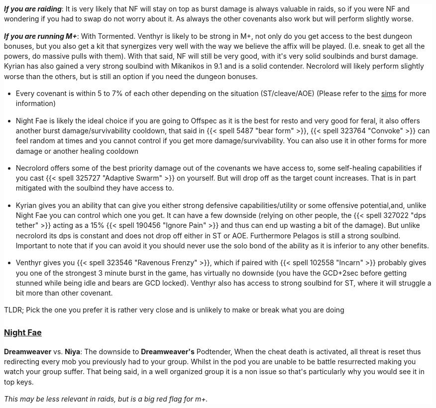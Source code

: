***If you are raiding***: It is very likely that NF will stay on top as burst damage is always valuable in raids, so if you were NF and wondering if you had to swap do not worry about it. As always the other covenants also work but will perform slightly worse.

***If you are running M+***: With Tormented. Venthyr is likely to be strong in M+, not only do you get access to the best dungeon bonuses, but you also get a kit that synergizes very well with the way we believe the affix will be played. (I.e. sneak to get all the powers, do massive pulls with them). With that said, NF will still be very good, with it's very solid soulbinds and burst damage. Kyrian has also gained a very strong soulbind with Mikanikos in 9.1 and is a solid contender. Necrolord will likely perform slightly worse than the others, but is still an option if you need the dungeon bonuses.

* Every covenant is within 5 to 7% of each other depending on the situation (ST/cleave/AOE) (Please refer to the [sims](https://www.dreamgrove.gg/sims/bear/) for more information)

* Night Fae is likely the ideal choice if you are going to Offspec as it is the best for resto and very good for feral, it also offers another burst damage/survivability cooldown, that said in {{< spell 5487 "bear form" >}}, {{< spell 323764 "Convoke" >}} can feel random at times and you cannot control if you get more damage/survivability. You can also use it in other forms for more damage or another healing cooldown 

* Necrolord offers some of the best priority damage out of the covenants we have access to, some self-healing capabilities if you cast {{< spell 325727 "Adaptive Swarm" >}} on yourself. But will drop off as the target count increases. That is in part mitigated with the soulbind they have access to.

* Kyrian gives you an ability that can give you either strong defensive capabilities/utility or some offensive potential,and, unlike Night Fae you can control which one you get. It can have a few downside (relying on other people, the {{< spell 327022 "dps tether" >}} acting as a 15% {{< spell 190456 "Ignore Pain" >}} and thus can end up wasting a bit of the damage). But unlike necrolord its dps is constant and does not drop off either in ST or AOE. Furthermore Pelagos is still a strong soulbind. 
Important to note that if you can avoid it you should never use the solo bond of the ability as it is inferior to any other benefits.

* Venthyr gives you {{< spell 323546 "Ravenous Frenzy" >}}, which if paired with {{< spell 102558 "Incarn" >}} probably gives you one of the strongest 3 minute burst in the game, has virtually no downside (you have the GCD+2sec before getting stunned while being idle and bears are GCD locked). Venthyr also has access to strong soulbind for ST, where it will struggle a bit more than other covenant.

TLDR; Pick the one you prefer it is rather very close and is unlikely to make or break what you are doing 

<div id="night-fae">

### [Night Fae](#night-fae)

  </div>
  
**Dreamweaver** vs. **Niya**:
The downside to **Dreamweaver's** Podtender, When the cheat death is activated, all threat is reset thus redirecting every mob you previously had to your group. Whilst in the pod you are unable to be battle resurrected making you watch your group suffer. That being said, in a well organized group it is a non issue so that's particularly why you would see it in top keys. 

*This may be less relevant in raids, but is a big red flag for m+.*
